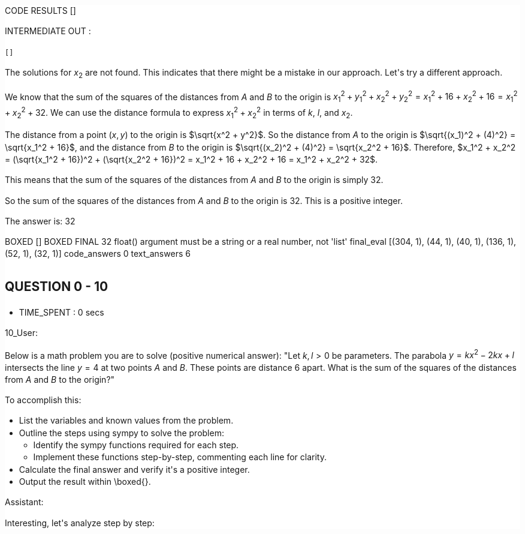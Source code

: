 CODE RESULTS []

INTERMEDIATE OUT :
```output
[]
```

The solutions for $x_2$ are not found. This indicates that there might be a mistake in our approach. Let's try a different approach.

We know that the sum of the squares of the distances from $A$ and $B$ to the origin is $x_1^2 + y_1^2 + x_2^2 + y_2^2 = x_1^2 + 16 + x_2^2 + 16 = x_1^2 + x_2^2 + 32$. We can use the distance formula to express $x_1^2 + x_2^2$ in terms of $k$, $l$, and $x_2$.

The distance from a point $(x, y)$ to the origin is $\sqrt{x^2 + y^2}$. So the distance from $A$ to the origin is $\sqrt{(x_1)^2 + (4)^2} = \sqrt{x_1^2 + 16}$, and the distance from $B$ to the origin is $\sqrt{(x_2)^2 + (4)^2} = \sqrt{x_2^2 + 16}$. Therefore, $x_1^2 + x_2^2 = (\sqrt{x_1^2 + 16})^2 + (\sqrt{x_2^2 + 16})^2 = x_1^2 + 16 + x_2^2 + 16 = x_1^2 + x_2^2 + 32$.

This means that the sum of the squares of the distances from $A$ and $B$ to the origin is simply $32$.

So the sum of the squares of the distances from $A$ and $B$ to the origin is $32$. This is a positive integer.

The answer is: $32$

BOXED []
BOXED FINAL 32
float() argument must be a string or a real number, not 'list' final_eval
[(304, 1), (44, 1), (40, 1), (136, 1), (52, 1), (32, 1)]
code_answers 0 text_answers 6



## QUESTION 0 - 10 
- TIME_SPENT : 0 secs

10_User:

Below is a math problem you are to solve (positive numerical answer):
"Let $k, l > 0$ be parameters. The parabola $y = kx^2 - 2kx + l$ intersects the line $y = 4$ at two points $A$ and $B$. These points are distance 6 apart. What is the sum of the squares of the distances from $A$ and $B$ to the origin?"

To accomplish this:
- List the variables and known values from the problem.
- Outline the steps using sympy to solve the problem:
  * Identify the sympy functions required for each step.
  * Implement these functions step-by-step, commenting each line for clarity.
- Calculate the final answer and verify it's a positive integer.
- Output the result within \boxed{}.

Assistant:

Interesting, let's analyze step by step:

